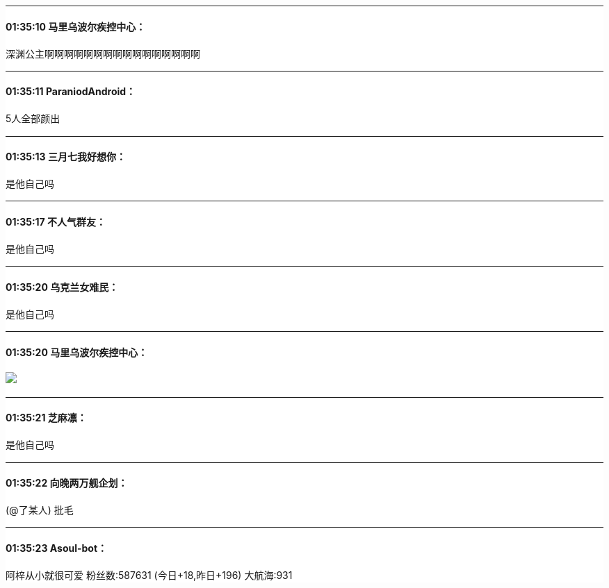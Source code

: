 *****

#### 01:35:10  马里乌波尔疾控中心：

深渊公主啊啊啊啊啊啊啊啊啊啊啊啊啊啊啊啊

*****

#### 01:35:11  ParaniodAndroid：

5人全部颜出

*****

#### 01:35:13  三月七我好想你：

是他自己吗

*****

#### 01:35:17  不人气群友：

是他自己吗

*****

#### 01:35:20  乌克兰女难民：

是他自己吗

*****

#### 01:35:20  马里乌波尔疾控中心：

![](http://gchat.qpic.cn/gchatpic_new/2625239949/614391357-2752300023-E4A72DBCB7DF4E856F5144865D7DDBFE/0?term=2")

*****

#### 01:35:21  芝麻凛：

是他自己吗

*****

#### 01:35:22  向晚两万舰企划：

(@了某人)  批毛

*****

#### 01:35:23  Asoul-bot：

阿梓从小就很可爱
粉丝数:587631
(今日+18,昨日+196)
大航海:931
